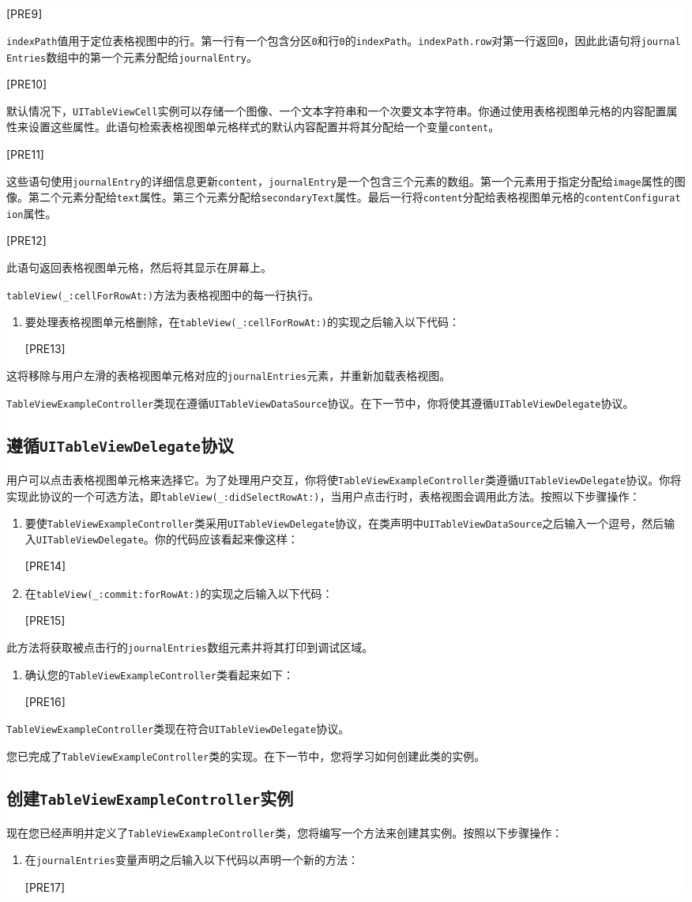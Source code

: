 [PRE9]

`indexPath`值用于定位表格视图中的行。第一行有一个包含分区`0`和行`0`的`indexPath`。`indexPath.row`对第一行返回`0`，因此此语句将`journalEntries`数组中的第一个元素分配给`journalEntry`。

[PRE10]

默认情况下，`UITableViewCell`实例可以存储一个图像、一个文本字符串和一个次要文本字符串。你通过使用表格视图单元格的内容配置属性来设置这些属性。此语句检索表格视图单元格样式的默认内容配置并将其分配给一个变量`content`。

[PRE11]

这些语句使用`journalEntry`的详细信息更新`content`，`journalEntry`是一个包含三个元素的数组。第一个元素用于指定分配给`image`属性的图像。第二个元素分配给`text`属性。第三个元素分配给`secondaryText`属性。最后一行将`content`分配给表格视图单元格的`contentConfiguration`属性。

[PRE12]

此语句返回表格视图单元格，然后将其显示在屏幕上。

`tableView(_:cellForRowAt:)`方法为表格视图中的每一行执行。

1.  要处理表格视图单元格删除，在`tableView(_:cellForRowAt:)`的实现之后输入以下代码：

    [PRE13]

这将移除与用户左滑的表格视图单元格对应的`journalEntries`元素，并重新加载表格视图。

`TableViewExampleController`类现在遵循`UITableViewDataSource`协议。在下一节中，你将使其遵循`UITableViewDelegate`协议。

## 遵循`UITableViewDelegate`协议

用户可以点击表格视图单元格来选择它。为了处理用户交互，你将使`TableViewExampleController`类遵循`UITableViewDelegate`协议。你将实现此协议的一个可选方法，即`tableView(_:didSelectRowAt:)`，当用户点击行时，表格视图会调用此方法。按照以下步骤操作：

1.  要使`TableViewExampleController`类采用`UITableViewDelegate`协议，在类声明中`UITableViewDataSource`之后输入一个逗号，然后输入`UITableViewDelegate`。你的代码应该看起来像这样：

    [PRE14]

1.  在`tableView(_:commit:forRowAt:)`的实现之后输入以下代码：

    [PRE15]

此方法将获取被点击行的`journalEntries`数组元素并将其打印到调试区域。

1.  确认您的`TableViewExampleController`类看起来如下：

    [PRE16]

`TableViewExampleController`类现在符合`UITableViewDelegate`协议。

您已完成了`TableViewExampleController`类的实现。在下一节中，您将学习如何创建此类的实例。

## 创建`TableViewExampleController`实例

现在您已经声明并定义了`TableViewExampleController`类，您将编写一个方法来创建其实例。按照以下步骤操作：

1.  在`journalEntries`变量声明之后输入以下代码以声明一个新的方法：

    [PRE17]
